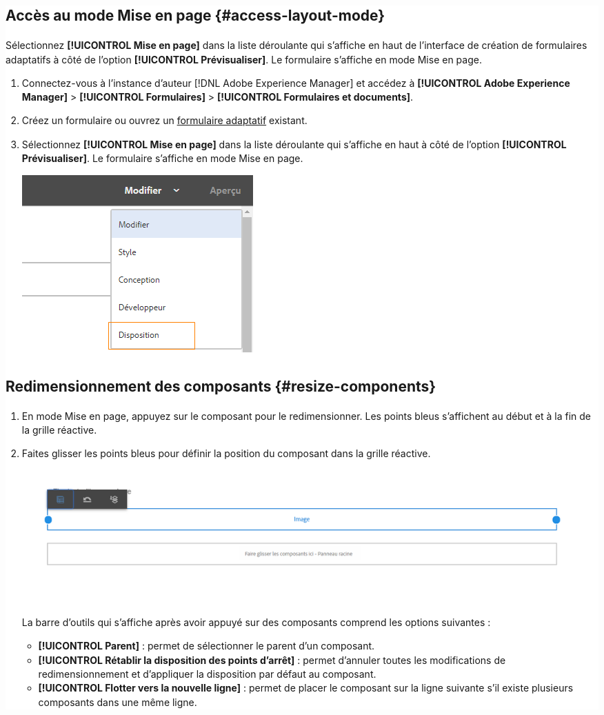 ## Accès au mode Mise en page {#access-layout-mode}

Sélectionnez **[!UICONTROL Mise en page]** dans la liste déroulante qui s’affiche en haut de l’interface de création de formulaires adaptatifs à côté de l’option **[!UICONTROL Prévisualiser]**. Le formulaire s’affiche en mode Mise en page.

1. Connectez-vous à l’instance d’auteur [!DNL Adobe Experience Manager] et accédez à **[!UICONTROL Adobe Experience Manager]** > **[!UICONTROL Formulaires]** > **[!UICONTROL Formulaires et documents]**.
1. Créez un formulaire ou ouvrez un [formulaire adaptatif](creating-adaptive-form.md) existant.
1. Sélectionnez **[!UICONTROL Mise en page]** dans la liste déroulante qui s’affiche en haut à côté de l’option **[!UICONTROL Prévisualiser]**. Le formulaire s’affiche en mode Mise en page.

   ![Mode Mise en page](assets/layout_mode_ic_new.png)

## Redimensionnement des composants {#resize-components}

1. En mode Mise en page, appuyez sur le composant pour le redimensionner. Les points bleus s’affichent au début et à la fin de la grille réactive.
1. Faites glisser les points bleus pour définir la position du composant dans la grille réactive.

   ![Redimensionnement en mode Mise en page](assets/layout_mode_resize_new_updated1.png)

   La barre d’outils qui s’affiche après avoir appuyé sur des composants comprend les options suivantes :

   * **[!UICONTROL Parent]** : permet de sélectionner le parent d’un composant.
   * **[!UICONTROL Rétablir la disposition des points d’arrêt]** : permet d’annuler toutes les modifications de redimensionnement et d’appliquer la disposition par défaut au composant.
   * **[!UICONTROL Flotter vers la nouvelle ligne]** : permet de placer le composant sur la ligne suivante s’il existe plusieurs composants dans une même ligne.
